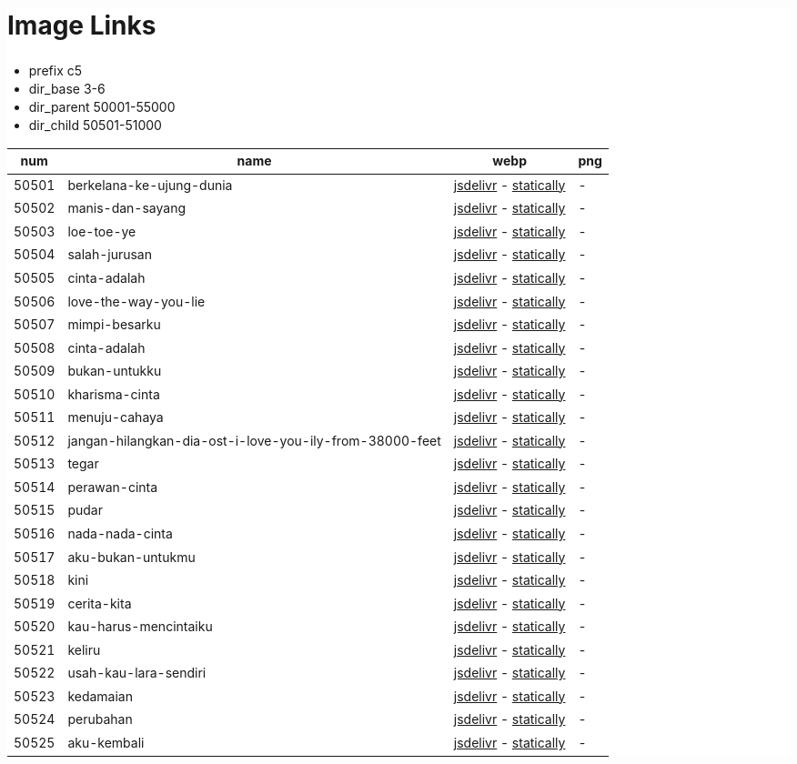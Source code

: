 # Image Links

- prefix c5
- dir_base 3-6
- dir_parent 50001-55000
- dir_child 50501-51000

|  num  | name | webp | png |
|-------|------|------|-----|
|50501|berkelana-ke-ujung-dunia|[jsdelivr](https://cdn.jsdelivr.net/gh/dbchord/c5-3-6/50001-55000/50501-51000/berkelana-ke-ujung-dunia.webp) - [statically](https://cdn.statically.io/gh/dbchord/c5-3-6/i/50001-55000/50501-51000/berkelana-ke-ujung-dunia.webp)| - |
|50502|manis-dan-sayang|[jsdelivr](https://cdn.jsdelivr.net/gh/dbchord/c5-3-6/50001-55000/50501-51000/manis-dan-sayang.webp) - [statically](https://cdn.statically.io/gh/dbchord/c5-3-6/i/50001-55000/50501-51000/manis-dan-sayang.webp)| - |
|50503|loe-toe-ye|[jsdelivr](https://cdn.jsdelivr.net/gh/dbchord/c5-3-6/50001-55000/50501-51000/loe-toe-ye.webp) - [statically](https://cdn.statically.io/gh/dbchord/c5-3-6/i/50001-55000/50501-51000/loe-toe-ye.webp)| - |
|50504|salah-jurusan|[jsdelivr](https://cdn.jsdelivr.net/gh/dbchord/c5-3-6/50001-55000/50501-51000/salah-jurusan.webp) - [statically](https://cdn.statically.io/gh/dbchord/c5-3-6/i/50001-55000/50501-51000/salah-jurusan.webp)| - |
|50505|cinta-adalah|[jsdelivr](https://cdn.jsdelivr.net/gh/dbchord/c5-3-6/50001-55000/50501-51000/cinta-adalah.webp) - [statically](https://cdn.statically.io/gh/dbchord/c5-3-6/i/50001-55000/50501-51000/cinta-adalah.webp)| - |
|50506|love-the-way-you-lie|[jsdelivr](https://cdn.jsdelivr.net/gh/dbchord/c5-3-6/50001-55000/50501-51000/love-the-way-you-lie.webp) - [statically](https://cdn.statically.io/gh/dbchord/c5-3-6/i/50001-55000/50501-51000/love-the-way-you-lie.webp)| - |
|50507|mimpi-besarku|[jsdelivr](https://cdn.jsdelivr.net/gh/dbchord/c5-3-6/50001-55000/50501-51000/mimpi-besarku.webp) - [statically](https://cdn.statically.io/gh/dbchord/c5-3-6/i/50001-55000/50501-51000/mimpi-besarku.webp)| - |
|50508|cinta-adalah|[jsdelivr](https://cdn.jsdelivr.net/gh/dbchord/c5-3-6/50001-55000/50501-51000/cinta-adalah.webp) - [statically](https://cdn.statically.io/gh/dbchord/c5-3-6/i/50001-55000/50501-51000/cinta-adalah.webp)| - |
|50509|bukan-untukku|[jsdelivr](https://cdn.jsdelivr.net/gh/dbchord/c5-3-6/50001-55000/50501-51000/bukan-untukku.webp) - [statically](https://cdn.statically.io/gh/dbchord/c5-3-6/i/50001-55000/50501-51000/bukan-untukku.webp)| - |
|50510|kharisma-cinta|[jsdelivr](https://cdn.jsdelivr.net/gh/dbchord/c5-3-6/50001-55000/50501-51000/kharisma-cinta.webp) - [statically](https://cdn.statically.io/gh/dbchord/c5-3-6/i/50001-55000/50501-51000/kharisma-cinta.webp)| - |
|50511|menuju-cahaya|[jsdelivr](https://cdn.jsdelivr.net/gh/dbchord/c5-3-6/50001-55000/50501-51000/menuju-cahaya.webp) - [statically](https://cdn.statically.io/gh/dbchord/c5-3-6/i/50001-55000/50501-51000/menuju-cahaya.webp)| - |
|50512|jangan-hilangkan-dia-ost-i-love-you-ily-from-38000-feet|[jsdelivr](https://cdn.jsdelivr.net/gh/dbchord/c5-3-6/50001-55000/50501-51000/jangan-hilangkan-dia-ost-i-love-you-ily-from-38000-feet.webp) - [statically](https://cdn.statically.io/gh/dbchord/c5-3-6/i/50001-55000/50501-51000/jangan-hilangkan-dia-ost-i-love-you-ily-from-38000-feet.webp)| - |
|50513|tegar|[jsdelivr](https://cdn.jsdelivr.net/gh/dbchord/c5-3-6/50001-55000/50501-51000/tegar.webp) - [statically](https://cdn.statically.io/gh/dbchord/c5-3-6/i/50001-55000/50501-51000/tegar.webp)| - |
|50514|perawan-cinta|[jsdelivr](https://cdn.jsdelivr.net/gh/dbchord/c5-3-6/50001-55000/50501-51000/perawan-cinta.webp) - [statically](https://cdn.statically.io/gh/dbchord/c5-3-6/i/50001-55000/50501-51000/perawan-cinta.webp)| - |
|50515|pudar|[jsdelivr](https://cdn.jsdelivr.net/gh/dbchord/c5-3-6/50001-55000/50501-51000/pudar.webp) - [statically](https://cdn.statically.io/gh/dbchord/c5-3-6/i/50001-55000/50501-51000/pudar.webp)| - |
|50516|nada-nada-cinta|[jsdelivr](https://cdn.jsdelivr.net/gh/dbchord/c5-3-6/50001-55000/50501-51000/nada-nada-cinta.webp) - [statically](https://cdn.statically.io/gh/dbchord/c5-3-6/i/50001-55000/50501-51000/nada-nada-cinta.webp)| - |
|50517|aku-bukan-untukmu|[jsdelivr](https://cdn.jsdelivr.net/gh/dbchord/c5-3-6/50001-55000/50501-51000/aku-bukan-untukmu.webp) - [statically](https://cdn.statically.io/gh/dbchord/c5-3-6/i/50001-55000/50501-51000/aku-bukan-untukmu.webp)| - |
|50518|kini|[jsdelivr](https://cdn.jsdelivr.net/gh/dbchord/c5-3-6/50001-55000/50501-51000/kini.webp) - [statically](https://cdn.statically.io/gh/dbchord/c5-3-6/i/50001-55000/50501-51000/kini.webp)| - |
|50519|cerita-kita|[jsdelivr](https://cdn.jsdelivr.net/gh/dbchord/c5-3-6/50001-55000/50501-51000/cerita-kita.webp) - [statically](https://cdn.statically.io/gh/dbchord/c5-3-6/i/50001-55000/50501-51000/cerita-kita.webp)| - |
|50520|kau-harus-mencintaiku|[jsdelivr](https://cdn.jsdelivr.net/gh/dbchord/c5-3-6/50001-55000/50501-51000/kau-harus-mencintaiku.webp) - [statically](https://cdn.statically.io/gh/dbchord/c5-3-6/i/50001-55000/50501-51000/kau-harus-mencintaiku.webp)| - |
|50521|keliru|[jsdelivr](https://cdn.jsdelivr.net/gh/dbchord/c5-3-6/50001-55000/50501-51000/keliru.webp) - [statically](https://cdn.statically.io/gh/dbchord/c5-3-6/i/50001-55000/50501-51000/keliru.webp)| - |
|50522|usah-kau-lara-sendiri|[jsdelivr](https://cdn.jsdelivr.net/gh/dbchord/c5-3-6/50001-55000/50501-51000/usah-kau-lara-sendiri.webp) - [statically](https://cdn.statically.io/gh/dbchord/c5-3-6/i/50001-55000/50501-51000/usah-kau-lara-sendiri.webp)| - |
|50523|kedamaian|[jsdelivr](https://cdn.jsdelivr.net/gh/dbchord/c5-3-6/50001-55000/50501-51000/kedamaian.webp) - [statically](https://cdn.statically.io/gh/dbchord/c5-3-6/i/50001-55000/50501-51000/kedamaian.webp)| - |
|50524|perubahan|[jsdelivr](https://cdn.jsdelivr.net/gh/dbchord/c5-3-6/50001-55000/50501-51000/perubahan.webp) - [statically](https://cdn.statically.io/gh/dbchord/c5-3-6/i/50001-55000/50501-51000/perubahan.webp)| - |
|50525|aku-kembali|[jsdelivr](https://cdn.jsdelivr.net/gh/dbchord/c5-3-6/50001-55000/50501-51000/aku-kembali.webp) - [statically](https://cdn.statically.io/gh/dbchord/c5-3-6/i/50001-55000/50501-51000/aku-kembali.webp)| - |